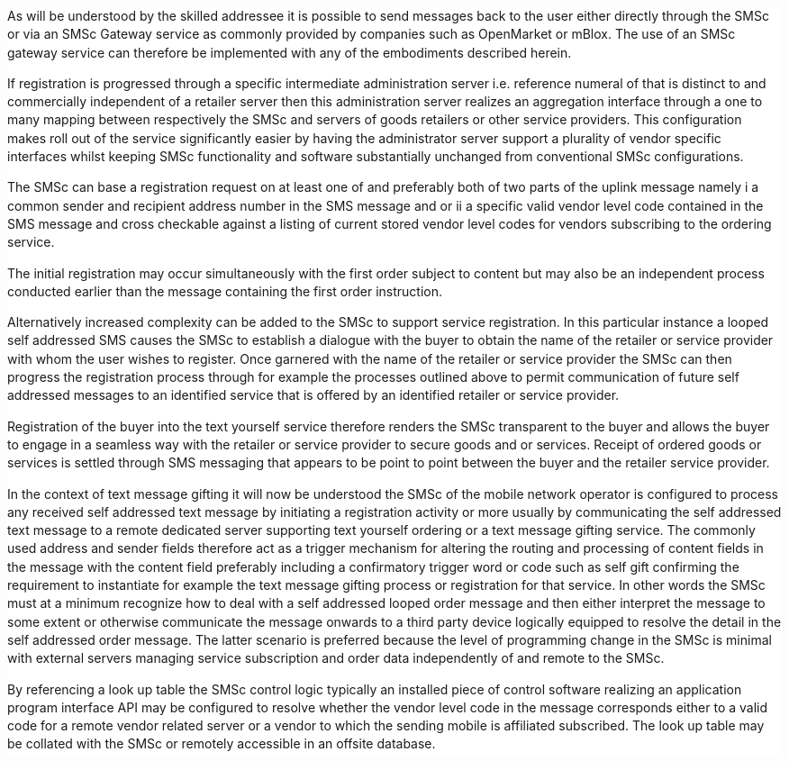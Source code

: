 As will be understood by the skilled addressee it is possible to send messages back to the user either directly through the SMSc or via an SMSc Gateway service as commonly provided by companies such as OpenMarket or mBlox. The use of an SMSc gateway service can therefore be implemented with any of the embodiments described herein.

If registration is progressed through a specific intermediate administration server i.e. reference numeral of that is distinct to and commercially independent of a retailer server then this administration server realizes an aggregation interface through a one to many mapping between respectively the SMSc and servers of goods retailers or other service providers. This configuration makes roll out of the service significantly easier by having the administrator server support a plurality of vendor specific interfaces whilst keeping SMSc functionality and software substantially unchanged from conventional SMSc configurations.

The SMSc can base a registration request on at least one of and preferably both of two parts of the uplink message namely i a common sender and recipient address number in the SMS message and or ii a specific valid vendor level code contained in the SMS message and cross checkable against a listing of current stored vendor level codes for vendors subscribing to the ordering service.

The initial registration may occur simultaneously with the first order subject to content but may also be an independent process conducted earlier than the message containing the first order instruction.

Alternatively increased complexity can be added to the SMSc to support service registration. In this particular instance a looped self addressed SMS causes the SMSc to establish a dialogue with the buyer to obtain the name of the retailer or service provider with whom the user wishes to register. Once garnered with the name of the retailer or service provider the SMSc can then progress the registration process through for example the processes outlined above to permit communication of future self addressed messages to an identified service that is offered by an identified retailer or service provider.

Registration of the buyer into the text yourself service therefore renders the SMSc transparent to the buyer and allows the buyer to engage in a seamless way with the retailer or service provider to secure goods and or services. Receipt of ordered goods or services is settled through SMS messaging that appears to be point to point between the buyer and the retailer service provider.

In the context of text message gifting it will now be understood the SMSc of the mobile network operator is configured to process any received self addressed text message by initiating a registration activity or more usually by communicating the self addressed text message to a remote dedicated server supporting text yourself ordering or a text message gifting service. The commonly used address and sender fields therefore act as a trigger mechanism for altering the routing and processing of content fields in the message with the content field preferably including a confirmatory trigger word or code such as self gift confirming the requirement to instantiate for example the text message gifting process or registration for that service. In other words the SMSc must at a minimum recognize how to deal with a self addressed looped order message and then either interpret the message to some extent or otherwise communicate the message onwards to a third party device logically equipped to resolve the detail in the self addressed order message. The latter scenario is preferred because the level of programming change in the SMSc is minimal with external servers managing service subscription and order data independently of and remote to the SMSc.

By referencing a look up table the SMSc control logic typically an installed piece of control software realizing an application program interface API may be configured to resolve whether the vendor level code in the message corresponds either to a valid code for a remote vendor related server or a vendor to which the sending mobile is affiliated subscribed. The look up table may be collated with the SMSc or remotely accessible in an offsite database.
